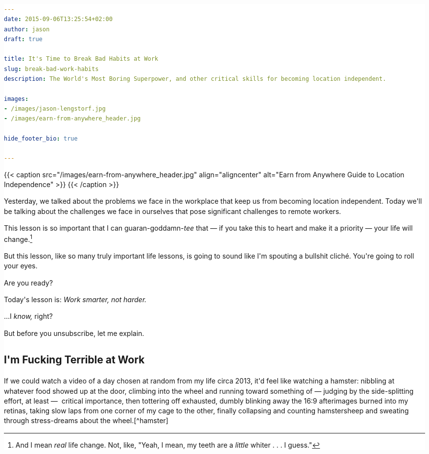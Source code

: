 ```yaml
---
date: 2015-09-06T13:25:54+02:00
author: jason
draft: true

title: It's Time to Break Bad Habits at Work
slug: break-bad-work-habits
description: The World's Most Boring Superpower, and other critical skills for becoming location independent.

images:
- /images/jason-lengstorf.jpg
- /images/earn-from-anywhere_header.jpg

hide_footer_bio: true

---
```

{{< caption src="/images/earn-from-anywhere_header.jpg"
            align="aligncenter"
            alt="Earn from Anywhere Guide to Location Independence" >}}
{{< /caption >}}

Yesterday, we talked about the problems we face in the workplace that keep us from becoming location independent. Today we'll be talking about the challenges we face in ourselves that pose significant challenges to remote workers.

This lesson is so important that I can guaran-goddamn-*tee* that — if you take this to heart and make it a priority — your life will change.[^lifechange]

[^lifechange]:
    And I mean *real* life change. Not, like, "Yeah, I mean, my teeth are a *little* whiter . . . I guess."

But this lesson, like so many truly important life lessons, is going to sound like I'm spouting a bullshit cliché. You're going to roll your eyes.

Are you ready?

Today's lesson is: *Work smarter, not harder.*

...I *know,* right?

But before you unsubscribe, let me explain.

## I'm Fucking Terrible at Work

If we could watch a video of a day chosen at random from my life circa 2013, it'd feel like watching a hamster: nibbling at whatever food showed up at the door, climbing into the wheel and running toward something of — judging by the side-splitting effort, at least —  critical importance, then tottering off exhausted, dumbly blinking away the 16:9 afterimages burned into my retinas, taking slow laps from one corner of my cage to the other, finally collapsing and counting hamstersheep and sweating through stress-dreams about the wheel.[^hamster]


[^jargon]: Another side effect of this ostensibly can-do attitude is that I've picked up a lot of bullshit industry jargon that I regularly hear coming out of my mouth despite multiple internally-registered complaints.
[^actualbreaks]: 15 minutes screen-free for every 90 minutes worked. No exceptions.
[^howtobeaperson]: My girlfriend describes it as watching me "try to remember how to be a person." It feels a lot like that, too.
[^weekend]: Somewhere along the way, the concept of a traditional weekend disappeared from my reality. It wasn't that I wanted one and it wasn't available to me; it was more that I just didn't like the absence of work for something as arbitrary as which day of the week it was — if I didn't have anything better to do, why the hell wouldn't I put in some billable hours?
[^cooperating]: Maybe "cooperating" is too strong a word; "not actively blocking progress" is probably more accurate.